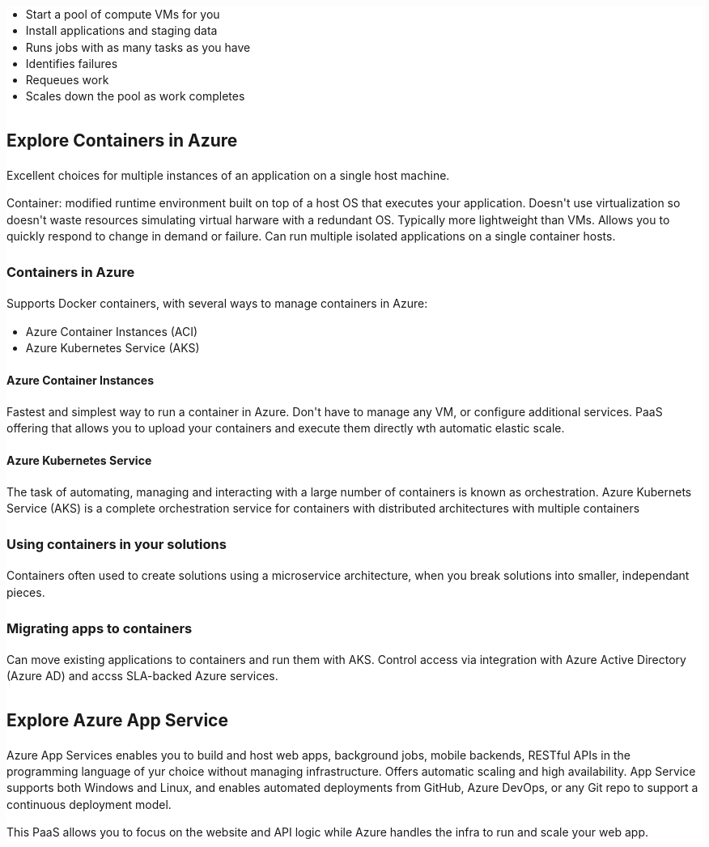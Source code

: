- Start a pool of compute VMs for you
- Install applications and staging data
- Runs jobs with as many tasks as you have
- Identifies failures
- Requeues work
- Scales down the pool as work completes

## Explore Containers in Azure

Excellent choices for multiple instances of an application on a single host machine.

Container: modified runtime environment built on top of a host OS that executes your application. Doesn't use virtualization so doesn't waste resources simulating virtual harware with a redundant OS. Typically more lightweight than VMs. Allows you to quickly respond to change in demand or failure. Can run multiple isolated applications on a single container hosts.

### Containers in Azure

Supports Docker containers, with several ways to manage containers in Azure:

- Azure Container Instances (ACI)
- Azure Kubernetes Service (AKS)

#### Azure Container Instances

Fastest and simplest way to run a container in Azure. Don't have to manage any VM, or configure  additional services. PaaS offering that allows you to upload your containers and execute them directly wth automatic elastic scale.

#### Azure Kubernetes Service

The task of automating, managing and interacting with a large number of containers is known as orchestration. Azure Kubernets Service (AKS) is a complete orchestration service for containers with distributed architectures with multiple containers

### Using containers in your solutions

Containers often used to create solutions using a microservice architecture, when you break solutions into smaller, independant pieces.

### Migrating apps to containers

Can move existing applications to containers and run them with AKS. Control access via integration with Azure Active Directory (Azure AD) and accss SLA-backed Azure services.

## Explore Azure App Service

Azure App Services enables you to build and host web apps, background jobs, mobile backends, RESTful APIs in the programming language of yur choice without managing infrastructure. Offers automatic scaling and high availability. App Service supports both Windows and Linux, and enables automated deployments from GitHub, Azure DevOps, or any Git repo to support a continuous deployment model.

This PaaS allows you to focus on the website and API logic while Azure handles the infra to run and scale your web app.
